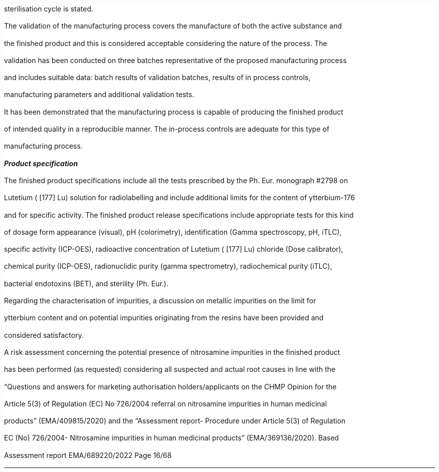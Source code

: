 sterilisation cycle is stated.

The validation of the manufacturing process covers the manufacture of both the active substance and

the finished product and this is considered acceptable considering the nature of the process. The

validation has been conducted on three batches representative of the proposed manufacturing process

and includes suitable data: batch results of validation batches, results of in process controls,

manufacturing parameters and additional validation tests.

It has been demonstrated that the manufacturing process is capable of producing the finished product

of intended quality in a reproducible manner. The in-process controls are adequate for this type of

manufacturing process.

***Product specification***

The finished product specifications include all the tests prescribed by the Ph. Eur. monograph #2798 on

Lutetium ( [177] Lu) solution for radiolabelling and include additional limits for the content of ytterbium-176

and for specific activity. The finished product release specifications include appropriate tests for this kind

of dosage form appearance (visual), pH (colorimetry), identification (Gamma spectroscopy, pH, iTLC),

specific activity (ICP-OES), radioactive concentration of Lutetium ( [177] Lu) chloride (Dose calibrator),

chemical purity (ICP-OES), radionuclidic purity (gamma spectrometry), radiochemical purity (iTLC),

bacterial endotoxins (BET), and sterility (Ph. Eur.).

Regarding the characterisation of impurities, a discussion on metallic impurities on the limit for

ytterbium content and on potential impurities originating from the resins have been provided and

considered satisfactory.

A risk assessment concerning the potential presence of nitrosamine impurities in the finished product

has been performed (as requested) considering all suspected and actual root causes in line with the

“Questions and answers for marketing authorisation holders/applicants on the CHMP Opinion for the

Article 5(3) of Regulation (EC) No 726/2004 referral on nitrosamine impurities in human medicinal

products” (EMA/409815/2020) and the “Assessment report- Procedure under Article 5(3) of Regulation

EC (No) 726/2004- Nitrosamine impurities in human medicinal products” (EMA/369136/2020). Based

Assessment report
EMA/689220/2022 Page 16/68


-----
